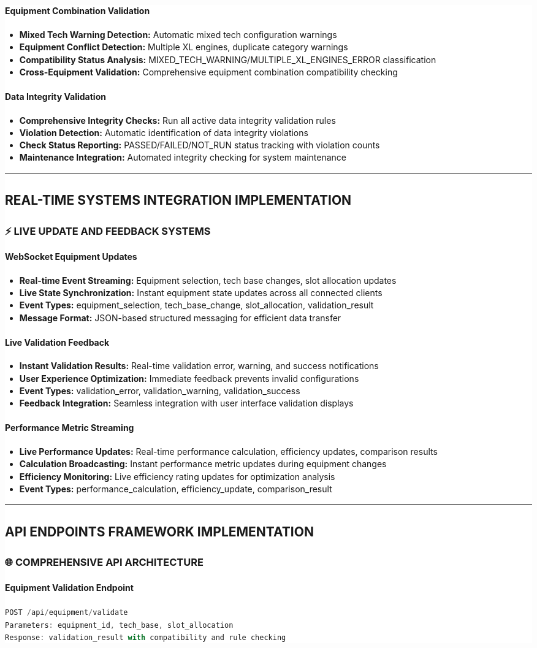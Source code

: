 #### **Equipment Combination Validation**
- **Mixed Tech Warning Detection:** Automatic mixed tech configuration warnings
- **Equipment Conflict Detection:** Multiple XL engines, duplicate category warnings
- **Compatibility Status Analysis:** MIXED_TECH_WARNING/MULTIPLE_XL_ENGINES_ERROR classification
- **Cross-Equipment Validation:** Comprehensive equipment combination compatibility checking

#### **Data Integrity Validation**
- **Comprehensive Integrity Checks:** Run all active data integrity validation rules
- **Violation Detection:** Automatic identification of data integrity violations
- **Check Status Reporting:** PASSED/FAILED/NOT_RUN status tracking with violation counts
- **Maintenance Integration:** Automated integrity checking for system maintenance

---

## **REAL-TIME SYSTEMS INTEGRATION IMPLEMENTATION**

### **⚡ LIVE UPDATE AND FEEDBACK SYSTEMS**

#### **WebSocket Equipment Updates**
- **Real-time Event Streaming:** Equipment selection, tech base changes, slot allocation updates
- **Live State Synchronization:** Instant equipment state updates across all connected clients
- **Event Types:** equipment_selection, tech_base_change, slot_allocation, validation_result
- **Message Format:** JSON-based structured messaging for efficient data transfer

#### **Live Validation Feedback**
- **Instant Validation Results:** Real-time validation error, warning, and success notifications
- **User Experience Optimization:** Immediate feedback prevents invalid configurations
- **Event Types:** validation_error, validation_warning, validation_success
- **Feedback Integration:** Seamless integration with user interface validation displays

#### **Performance Metric Streaming**
- **Live Performance Updates:** Real-time performance calculation, efficiency updates, comparison results
- **Calculation Broadcasting:** Instant performance metric updates during equipment changes
- **Efficiency Monitoring:** Live efficiency rating updates for optimization analysis
- **Event Types:** performance_calculation, efficiency_update, comparison_result

---

## **API ENDPOINTS FRAMEWORK IMPLEMENTATION**

### **🌐 COMPREHENSIVE API ARCHITECTURE**

#### **Equipment Validation Endpoint**
```javascript
POST /api/equipment/validate
Parameters: equipment_id, tech_base, slot_allocation
Response: validation_result with compatibility and rule checking
```

